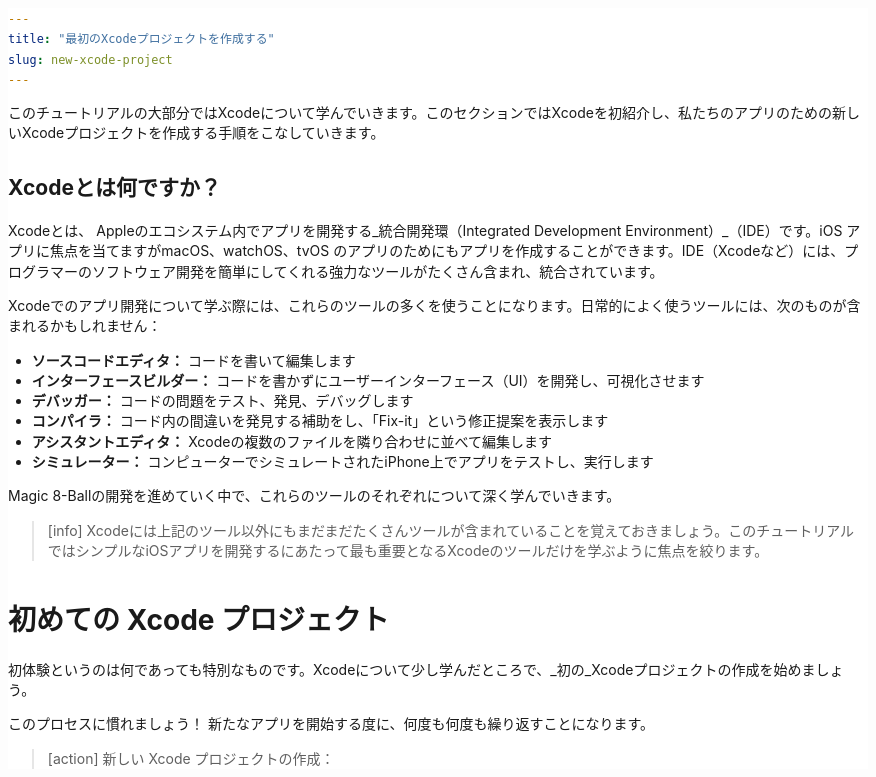 ```yaml
---
title: "最初のXcodeプロジェクトを作成する"
slug: new-xcode-project
---
```


このチュートリアルの大部分ではXcodeについて学んでいきます。このセクションではXcodeを初紹介し、私たちのアプリのための新しいXcodeプロジェクトを作成する手順をこなしていきます。

## Xcodeとは何ですか？

Xcodeとは、 Appleのエコシステム内でアプリを開発する_統合開発環（Integrated Development Environment）_（IDE）です。iOS アプリに焦点を当てますがmacOS、watchOS、tvOS のアプリのためにもアプリを作成することができます。IDE（Xcodeなど）には、プログラマーのソフトウェア開発を簡単にしてくれる強力なツールがたくさん含まれ、統合されています。

Xcodeでのアプリ開発について学ぶ際には、これらのツールの多くを使うことになります。日常的によく使うツールには、次のものが含まれるかもしれません：

- **ソースコードエディタ：** コードを書いて編集します
- **インターフェースビルダー：** コードを書かずにユーザーインターフェース（UI）を開発し、可視化させます
- **デバッガー：** コードの問題をテスト、発見、デバッグします
- **コンパイラ：** コード内の間違いを発見する補助をし、「Fix-it」という修正提案を表示します
- **アシスタントエディタ：** Xcodeの複数のファイルを隣り合わせに並べて編集します
- **シミュレーター：** コンピューターでシミュレートされたiPhone上でアプリをテストし、実行します

Magic 8-Ballの開発を進めていく中で、これらのツールのそれぞれについて深く学んでいきます。

> [info]
Xcodeには上記のツール以外にもまだまだたくさんツールが含まれていることを覚えておきましょう。このチュートリアルではシンプルなiOSアプリを開発するにあたって最も重要となるXcodeのツールだけを学ぶように焦点を絞ります。

# 初めての Xcode プロジェクト

初体験というのは何であっても特別なものです。Xcodeについて少し学んだところで、_初の_Xcodeプロジェクトの作成を始めましょう。

このプロセスに慣れましょう！ 新たなアプリを開始する度に、何度も何度も繰り返すことになります。

> [action]
新しい Xcode プロジェクトの作成：
>